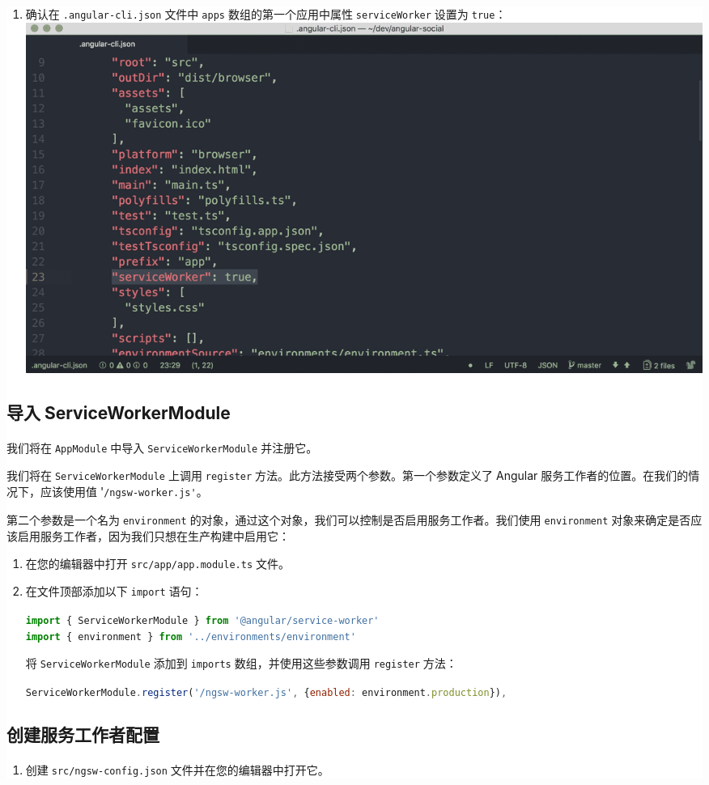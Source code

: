 1.  确认在 `.angular-cli.json` 文件中 `apps` 数组的第一个应用中属性 `serviceWorker` 设置为 `true`：![启用服务工作者](img/3.2.jpg)

## 导入 ServiceWorkerModule

我们将在 `AppModule` 中导入 `ServiceWorkerModule` 并注册它。

我们将在 `ServiceWorkerModule` 上调用 `register` 方法。此方法接受两个参数。第一个参数定义了 Angular 服务工作者的位置。在我们的情况下，应该使用值 '`/ngsw-worker.js'`。

第二个参数是一个名为 `environment` 的对象，通过这个对象，我们可以控制是否启用服务工作者。我们使用 `environment` 对象来确定是否应该启用服务工作者，因为我们只想在生产构建中启用它：

1.  在您的编辑器中打开 `src/app/app.module.ts` 文件。

1.  在文件顶部添加以下 `import` 语句：

    ```js
    import { ServiceWorkerModule } from '@angular/service-worker'
    import { environment } from '../environments/environment'
    ```

    将 `ServiceWorkerModule` 添加到 `imports` 数组，并使用这些参数调用 `register` 方法：

    ```js
    ServiceWorkerModule.register('/ngsw-worker.js', {enabled: environment.production}),
    ```

## 创建服务工作者配置

1.  创建 `src/ngsw-config.json` 文件并在您的编辑器中打开它。
